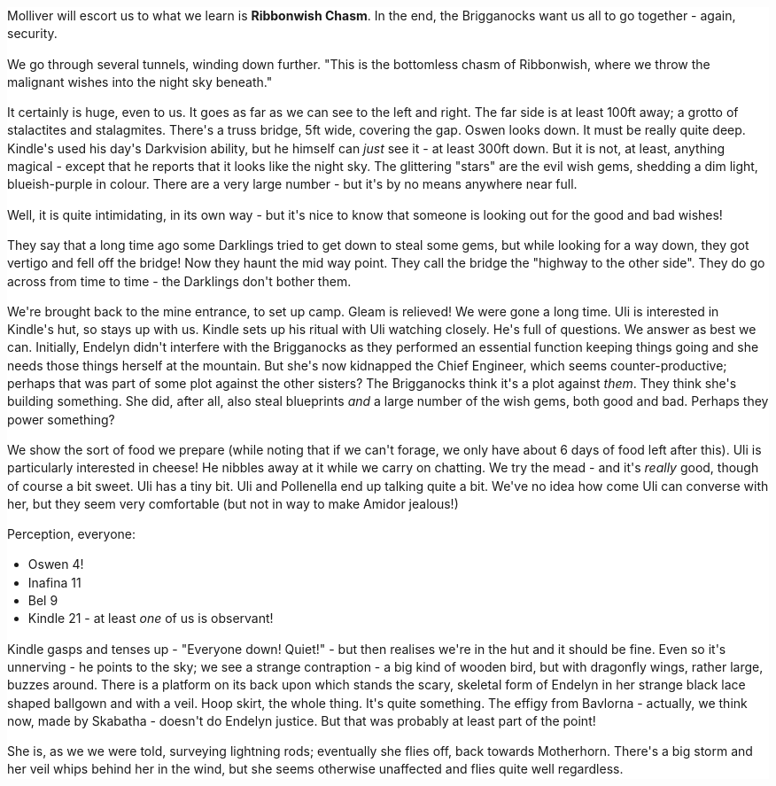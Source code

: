 Molliver will escort us to what we learn is **Ribbonwish Chasm**. In the end, the Brigganocks want us all to go together - again, security.

We go through several tunnels, winding down further. "This is the bottomless chasm of Ribbonwish, where we throw the malignant wishes into the night sky beneath."

It certainly is huge, even to us. It goes as far as we can see to the left and right. The far side is at least 100ft away; a grotto of stalactites and stalagmites. There's a truss bridge, 5ft wide, covering the gap. Oswen looks down. It must be really quite deep. Kindle's used his day's Darkvision ability, but he himself can *just* see it - at least 300ft down. But it is not, at least, anything magical - except that he reports that it looks like the night sky. The glittering "stars" are the evil wish gems, shedding a dim light, blueish-purple in colour. There are a very large number - but it's by no means anywhere near full.

Well, it is quite intimidating, in its own way - but it's nice to know that someone is looking out for the good and bad wishes!

They say that a long time ago some Darklings tried to get down to steal some gems, but while looking for a way down, they got vertigo and fell off the bridge! Now they haunt the mid way point. They call the bridge the "highway to the other side". They do go across from time to time - the Darklings don't bother them.

We're brought back to the mine entrance, to set up camp. Gleam is relieved! We were gone a long time. Uli is interested in Kindle's hut, so stays up with us. Kindle sets up his ritual with Uli watching closely. He's full of questions. We answer as best we can. Initially, Endelyn didn't interfere with the Brigganocks as they performed an essential function keeping things going and she needs those things herself at the mountain. But she's now kidnapped the Chief Engineer, which seems counter-productive; perhaps that was part of some plot against the other sisters? The Brigganocks think it's a plot against *them*. They think she's building something. She did, after all, also steal blueprints *and* a large number of the wish gems, both good and bad. Perhaps they power something?

We show the sort of food we prepare (while noting that if we can't forage, we only have about 6 days of food left after this). Uli is particularly interested in cheese! He nibbles away at it while we carry on chatting. We try the mead - and it's *really* good, though of course a bit sweet. Uli has a tiny bit. Uli and Pollenella end up talking quite a bit. We've no idea how come Uli can converse with her, but they seem very comfortable (but not in way to make Amidor jealous!)

Perception, everyone:

* Oswen 4!
* Inafina 11
* Bel 9
* Kindle 21 - at least *one* of us is observant!

Kindle gasps and tenses up - "Everyone down! Quiet!" - but then realises we're in the hut and it should be fine. Even so it's unnerving - he points to the sky; we see a strange contraption - a big kind of wooden bird, but with dragonfly wings, rather large, buzzes around. There is a platform on its back upon which stands the scary, skeletal form of Endelyn in her strange black lace shaped ballgown and with a veil. Hoop skirt, the whole thing. It's quite something. The effigy from Bavlorna - actually, we think now, made by Skabatha - doesn't do Endelyn justice. But that was probably at least part of the point!

She is, as we we were told, surveying lightning rods; eventually she flies off, back towards Motherhorn. There's a big storm and her veil whips behind her in the wind, but she seems otherwise unaffected and flies quite well regardless.
